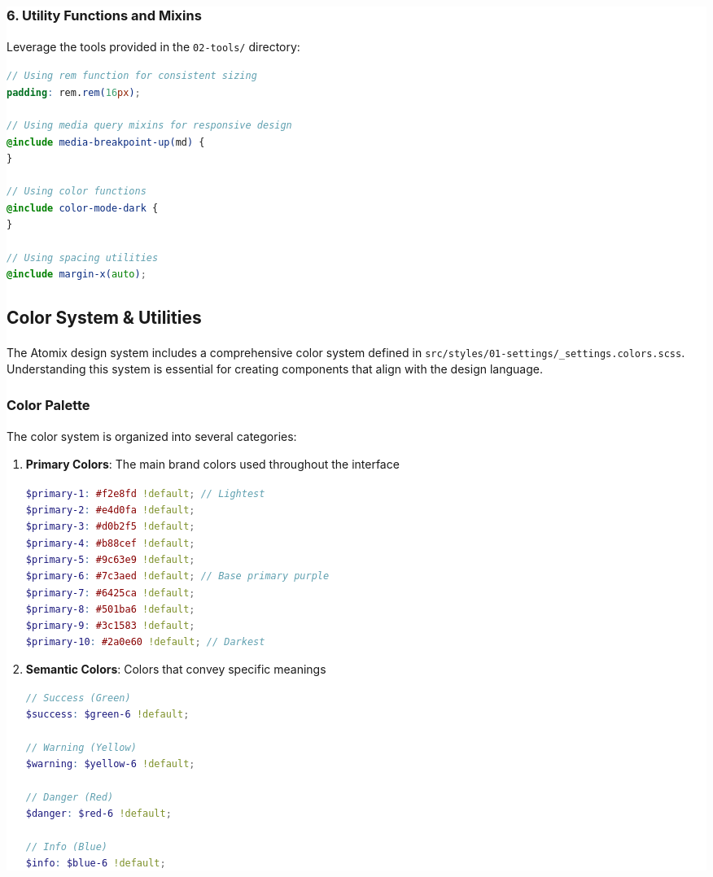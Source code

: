 ### 6. Utility Functions and Mixins

Leverage the tools provided in the `02-tools/` directory:

```scss
// Using rem function for consistent sizing
padding: rem.rem(16px);

// Using media query mixins for responsive design
@include media-breakpoint-up(md) {
}

// Using color functions
@include color-mode-dark {
}

// Using spacing utilities
@include margin-x(auto);
```

## Color System & Utilities

The Atomix design system includes a comprehensive color system defined in `src/styles/01-settings/_settings.colors.scss`. Understanding this system is essential for creating components that align with the design language.

### Color Palette

The color system is organized into several categories:

1. **Primary Colors**: The main brand colors used throughout the interface

   ```scss
   $primary-1: #f2e8fd !default; // Lightest
   $primary-2: #e4d0fa !default;
   $primary-3: #d0b2f5 !default;
   $primary-4: #b88cef !default;
   $primary-5: #9c63e9 !default;
   $primary-6: #7c3aed !default; // Base primary purple
   $primary-7: #6425ca !default;
   $primary-8: #501ba6 !default;
   $primary-9: #3c1583 !default;
   $primary-10: #2a0e60 !default; // Darkest
   ```

2. **Semantic Colors**: Colors that convey specific meanings

   ```scss
   // Success (Green)
   $success: $green-6 !default;

   // Warning (Yellow)
   $warning: $yellow-6 !default;

   // Danger (Red)
   $danger: $red-6 !default;

   // Info (Blue)
   $info: $blue-6 !default;
   ```

